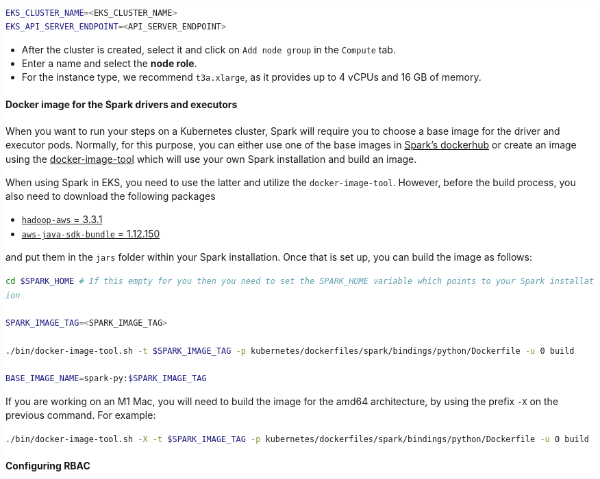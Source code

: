 ```bash
EKS_CLUSTER_NAME=<EKS_CLUSTER_NAME>
EKS_API_SERVER_ENDPOINT=<API_SERVER_ENDPOINT>
```

- After the cluster is created, select it and click on `Add node group` in
  the `Compute` tab.
- Enter a name and select the **node role**.
- For the instance type, we recommend `t3a.xlarge`, as it provides up to 4 
vCPUs and 16 GB of memory.

#### Docker image for the Spark drivers and executors

When you want to run your steps on a Kubernetes cluster, Spark will require you
to choose a base image for the driver and executor pods. Normally, for this 
purpose, you can either use one of the base images
in [Spark’s dockerhub](https://hub.docker.com/r/apache/spark-py/tags) or create
an image using
the [docker-image-tool](https://spark.apache.org/docs/latest/running-on-kubernetes.html#docker-images)
which will use your own Spark installation and build an image.

When using Spark in EKS, you need to use the latter and utilize the 
`docker-image-tool`. However, before the build process, you also need to 
download the following packages

- [`hadoop-aws` = 3.3.1](https://mvnrepository.com/artifact/org.apache.hadoop/hadoop-aws/3.3.1)
- [`aws-java-sdk-bundle` = 1.12.150](https://mvnrepository.com/artifact/com.amazonaws/aws-java-sdk-bundle/1.12.150)

and put them in the `jars` folder within your Spark installation. Once that 
is set up, you can build the image as follows:

```bash
cd $SPARK_HOME # If this empty for you then you need to set the SPARK_HOME variable which points to your Spark installation

SPARK_IMAGE_TAG=<SPARK_IMAGE_TAG>

./bin/docker-image-tool.sh -t $SPARK_IMAGE_TAG -p kubernetes/dockerfiles/spark/bindings/python/Dockerfile -u 0 build

BASE_IMAGE_NAME=spark-py:$SPARK_IMAGE_TAG
```

If you are working on an M1 Mac, you will need to build the image for the amd64 architecture, by using the prefix `-X`
on the previous command. For example:

```bash
./bin/docker-image-tool.sh -X -t $SPARK_IMAGE_TAG -p kubernetes/dockerfiles/spark/bindings/python/Dockerfile -u 0 build
```

#### Configuring RBAC
